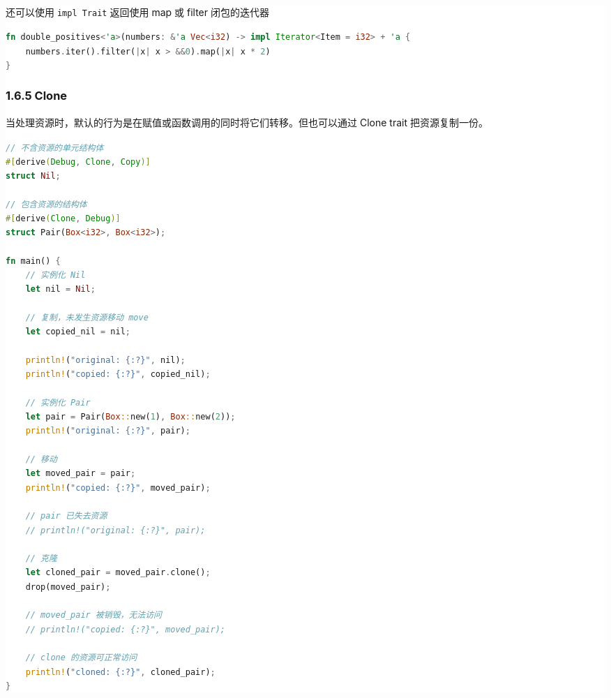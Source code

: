 还可以使用 `impl Trait` 返回使用 map 或 filter 闭包的迭代器

```rust
fn double_positives<'a>(numbers: &'a Vec<i32) -> impl Iterator<Item = i32> + 'a {
    numbers.iter().filter(|x| x > &&0).map(|x| x * 2)
}
```



### 1.6.5 Clone

当处理资源时，默认的行为是在赋值或函数调用的同时将它们转移。但也可以通过 Clone trait 把资源复制一份。

```rust
// 不含资源的单元结构体
#[derive(Debug, Clone, Copy)]
struct Nil;

// 包含资源的结构体
#[derive(Clone, Debug)]
struct Pair(Box<i32>, Box<i32>);

fn main() {
    // 实例化 Nil
    let nil = Nil;

    // 复制，未发生资源移动 move
    let copied_nil = nil;

    println!("original: {:?}", nil);
    println!("copied: {:?}", copied_nil);

    // 实例化 Pair
    let pair = Pair(Box::new(1), Box::new(2));
    println!("original: {:?}", pair);

    // 移动
    let moved_pair = pair;
    println!("copied: {:?}", moved_pair);

    // pair 已失去资源
    // println!("original: {:?}", pair);

    // 克隆
    let cloned_pair = moved_pair.clone();
    drop(moved_pair);

    // moved_pair 被销毁，无法访问
    // println!("copied: {:?}", moved_pair);

    // clone 的资源可正常访问
    println!("cloned: {:?}", cloned_pair);
}
```
